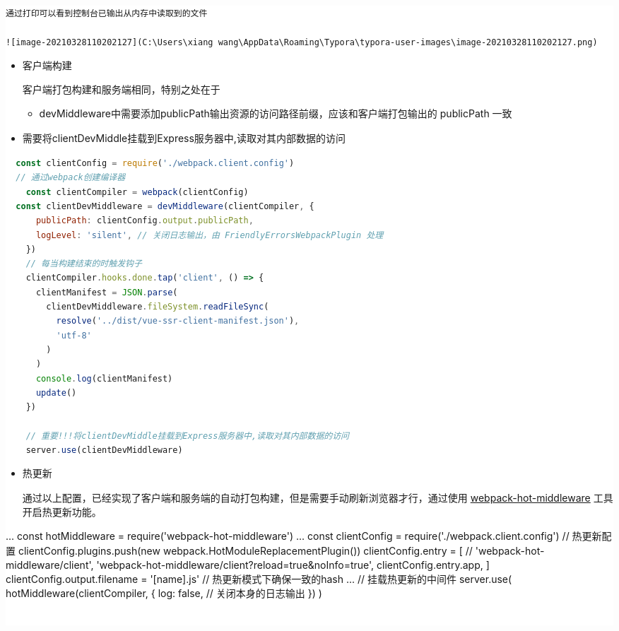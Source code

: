     通过打印可以看到控制台已输出从内存中读取到的文件

    ![image-20210328110202127](C:\Users\xiang wang\AppData\Roaming\Typora\typora-user-images\image-20210328110202127.png)

- 客户端构建

  客户端打包构建和服务端相同，特别之处在于

  - devMiddleware中需要添加publicPath输出资源的访问路径前缀，应该和客户端打包输出的 publicPath 一致
- 需要将clientDevMiddle挂载到Express服务器中,读取对其内部数据的访问
  
```js
  const clientConfig = require('./webpack.client.config')
  // 通过webpack创建编译器
    const clientCompiler = webpack(clientConfig)
  const clientDevMiddleware = devMiddleware(clientCompiler, {
      publicPath: clientConfig.output.publicPath,
      logLevel: 'silent', // 关闭日志输出，由 FriendlyErrorsWebpackPlugin 处理
    })
    // 每当构建结束的时触发钩子
    clientCompiler.hooks.done.tap('client', () => {
      clientManifest = JSON.parse(
        clientDevMiddleware.fileSystem.readFileSync(
          resolve('../dist/vue-ssr-client-manifest.json'),
          'utf-8'
        )
      )
      console.log(clientManifest)
      update()
    })
  
    // 重要!!!将clientDevMiddle挂载到Express服务器中,读取对其内部数据的访问
    server.use(clientDevMiddleware)
```

- 热更新

  通过以上配置，已经实现了客户端和服务端的自动打包构建，但是需要手动刷新浏览器才行，通过使用 [webpack-hot-middleware](https://github.com/webpack-contrib/webpack-hot-middleware) 工具开启热更新功能。

  ```js
...
  const hotMiddleware = require('webpack-hot-middleware')
...
  const clientConfig = require('./webpack.client.config')
  // 热更新配置
  clientConfig.plugins.push(new webpack.HotModuleReplacementPlugin())
clientConfig.entry = [
      // 'webpack-hot-middleware/client',
      'webpack-hot-middleware/client?reload=true&noInfo=true',
      clientConfig.entry.app,
  ]
  clientConfig.output.filename = '[name].js' // 热更新模式下确保一致的hash
  ...
  // 挂载热更新的中间件
  server.use(
      hotMiddleware(clientCompiler, {
          log: false, // 关闭本身的日志输出
      })
  )
  ```
  